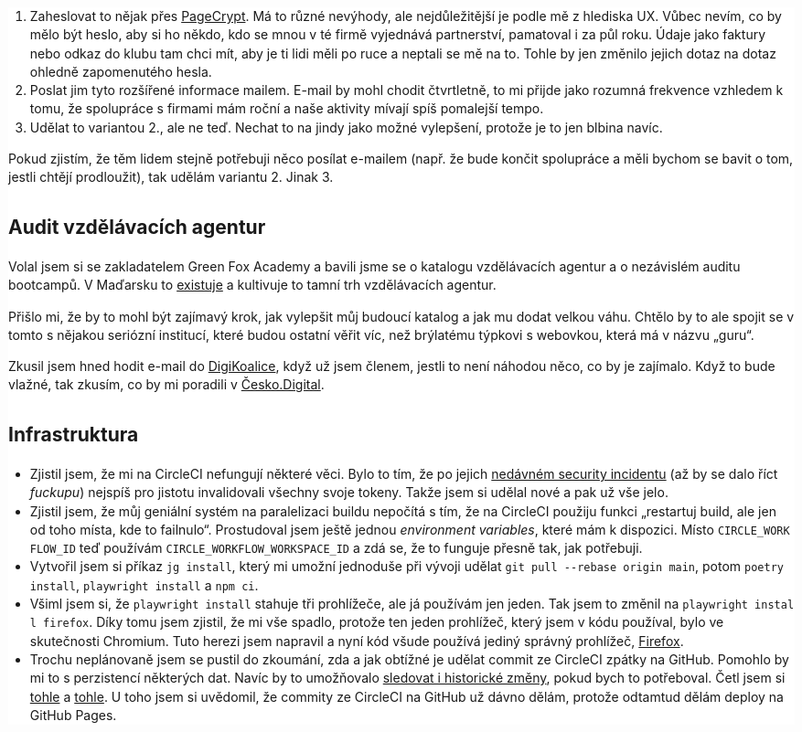 1.  Zaheslovat to nějak přes [PageCrypt](https://dev.to/render/password-protect-static-sites-with-pagecrypt-4dia).
    Má to různé nevýhody, ale nejdůležitější je podle mě z hlediska UX.
    Vůbec nevím, co by mělo být heslo, aby si ho někdo, kdo se mnou v té firmě vyjednává partnerství, pamatoval i za půl roku.
    Údaje jako faktury nebo odkaz do klubu tam chci mít, aby je ti lidi měli po ruce a neptali se mě na to.
    Tohle by jen změnilo jejich dotaz na dotaz ohledně zapomenutého hesla.
2.  Poslat jim tyto rozšířené informace mailem.
    E-mail by mohl chodit čtvrtletně, to mi přijde jako rozumná frekvence vzhledem k tomu, že spolupráce s firmami mám roční a naše aktivity mívají spíš pomalejší tempo.
3.  Udělat to variantou 2., ale ne teď.
    Nechat to na jindy jako možné vylepšení, protože je to jen blbina navíc.

Pokud zjistím, že těm lidem stejně potřebuji něco posílat e-mailem (např. že bude končit spolupráce a měli bychom se bavit o tom, jestli chtějí prodloužit), tak udělám variantu 2.
Jinak 3.


## Audit vzdělávacích agentur

Volal jsem si se zakladatelem Green Fox Academy a bavili jsme se o katalogu vzdělávacích agentur a o nezávislém auditu bootcampů.
V Maďarsku to [existuje](https://ivsz.hu/bootcamp-auditjelentes/) a kultivuje to tamní trh vzdělávacích agentur.

Přišlo mi, že by to mohl být zajímavý krok, jak vylepšit můj budoucí katalog a jak mu dodat velkou váhu.
Chtělo by to ale spojit se v tomto s nějakou seriózní institucí, které budou ostatní věřit víc, než brýlatému týpkovi s webovkou, která má v názvu „guru“.

Zkusil jsem hned hodit e-mail do [DigiKoalice](https://digikoalice.cz/), když už jsem členem, jestli to není náhodou něco, co by je zajímalo.
Když to bude vlažné, tak zkusím, co by mi poradili v [Česko.Digital](https://cesko.digital/).


## Infrastruktura

-   Zjistil jsem, že mi na CircleCI nefungují některé věci.
    Bylo to tím, že po jejich [nedávném security incidentu](https://circleci.com/blog/jan-4-2023-incident-report/) (až by se dalo říct _fuckupu_) nejspíš pro jistotu invalidovali všechny svoje tokeny.
    Takže jsem si udělal nové a pak už vše jelo.
-   Zjistil jsem, že můj geniální systém na paralelizaci buildu nepočítá s tím, že na CircleCI použiju funkci „restartuj build, ale jen od toho místa, kde to failnulo“.
    Prostudoval jsem ještě jednou _environment variables_, které mám k dispozici.
    Místo `CIRCLE_WORKFLOW_ID` teď používám `CIRCLE_WORKFLOW_WORKSPACE_ID` a zdá se, že to funguje přesně tak, jak potřebuji.
-   Vytvořil jsem si příkaz `jg install`, který mi umožní jednoduše při vývoji udělat `git pull --rebase origin main`, potom `poetry install`, `playwright install` a `npm ci`.
-   Všiml jsem si, že `playwright install` stahuje tři prohlížeče, ale já používám jen jeden.
    Tak jsem to změnil na `playwright install firefox`.
    Díky tomu jsem zjistil, že mi vše spadlo, protože ten jeden prohlížeč, který jsem v kódu používal, bylo ve skutečnosti Chromium.
    Tuto herezi jsem napravil a nyní kód všude používá jediný správný prohlížeč, [Firefox](https://www.mozilla.org/cs/firefox/new/).
-   Trochu neplánovaně jsem se pustil do zkoumání, zda a jak obtížné je udělat commit ze CircleCI zpátky na GitHub.
    Pomohlo by mi to s perzistencí některých dat.
    Navíc by to umožňovalo [sledovat i historické změny](https://simonwillison.net/2021/Dec/7/git-history/), pokud bych to potřeboval.
    Četl jsem si [tohle](https://support.circleci.com/hc/en-us/articles/360018860473-How-to-push-a-commit-back-to-the-same-repository-as-part-of-the-CircleCI-job) a [tohle](https://blog.jdblischak.com/posts/circleci-ssh/).
    U toho jsem si uvědomil, že commity ze CircleCI na GitHub už dávno dělám, protože odtamtud dělám deploy na GitHub Pages.